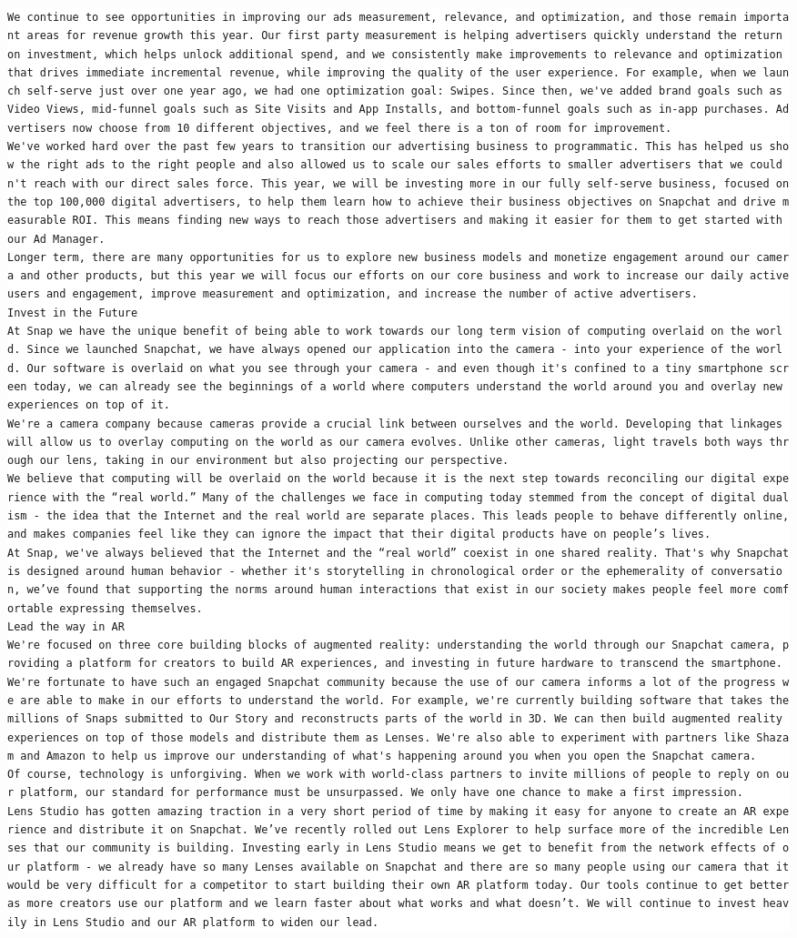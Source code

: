     We continue to see opportunities in improving our ads measurement, relevance, and optimization, and those remain important areas for revenue growth this year. Our first party measurement is helping advertisers quickly understand the return on investment, which helps unlock additional spend, and we consistently make improvements to relevance and optimization that drives immediate incremental revenue, while improving the quality of the user experience. For example, when we launch self-serve just over one year ago, we had one optimization goal: Swipes. Since then, we've added brand goals such as Video Views, mid-funnel goals such as Site Visits and App Installs, and bottom-funnel goals such as in-app purchases. Advertisers now choose from 10 different objectives, and we feel there is a ton of room for improvement.  
    We've worked hard over the past few years to transition our advertising business to programmatic. This has helped us show the right ads to the right people and also allowed us to scale our sales efforts to smaller advertisers that we couldn't reach with our direct sales force. This year, we will be investing more in our fully self-serve business, focused on the top 100,000 digital advertisers, to help them learn how to achieve their business objectives on Snapchat and drive measurable ROI. This means finding new ways to reach those advertisers and making it easier for them to get started with our Ad Manager.  
    Longer term, there are many opportunities for us to explore new business models and monetize engagement around our camera and other products, but this year we will focus our efforts on our core business and work to increase our daily active users and engagement, improve measurement and optimization, and increase the number of active advertisers.  
    Invest in the Future  
    At Snap we have the unique benefit of being able to work towards our long term vision of computing overlaid on the world. Since we launched Snapchat, we have always opened our application into the camera - into your experience of the world. Our software is overlaid on what you see through your camera - and even though it's confined to a tiny smartphone screen today, we can already see the beginnings of a world where computers understand the world around you and overlay new experiences on top of it.  
    We're a camera company because cameras provide a crucial link between ourselves and the world. Developing that linkages will allow us to overlay computing on the world as our camera evolves. Unlike other cameras, light travels both ways through our lens, taking in our environment but also projecting our perspective.  
    We believe that computing will be overlaid on the world because it is the next step towards reconciling our digital experience with the “real world.” Many of the challenges we face in computing today stemmed from the concept of digital dualism - the idea that the Internet and the real world are separate places. This leads people to behave differently online, and makes companies feel like they can ignore the impact that their digital products have on people’s lives.   
    At Snap, we've always believed that the Internet and the “real world” coexist in one shared reality. That's why Snapchat is designed around human behavior - whether it's storytelling in chronological order or the ephemerality of conversation, we’ve found that supporting the norms around human interactions that exist in our society makes people feel more comfortable expressing themselves.  
    Lead the way in AR  
    We're focused on three core building blocks of augmented reality: understanding the world through our Snapchat camera, providing a platform for creators to build AR experiences, and investing in future hardware to transcend the smartphone.  
    We're fortunate to have such an engaged Snapchat community because the use of our camera informs a lot of the progress we are able to make in our efforts to understand the world. For example, we're currently building software that takes the millions of Snaps submitted to Our Story and reconstructs parts of the world in 3D. We can then build augmented reality experiences on top of those models and distribute them as Lenses. We're also able to experiment with partners like Shazam and Amazon to help us improve our understanding of what's happening around you when you open the Snapchat camera.  
    Of course, technology is unforgiving. When we work with world-class partners to invite millions of people to reply on our platform, our standard for performance must be unsurpassed. We only have one chance to make a first impression.    
    Lens Studio has gotten amazing traction in a very short period of time by making it easy for anyone to create an AR experience and distribute it on Snapchat. We’ve recently rolled out Lens Explorer to help surface more of the incredible Lenses that our community is building. Investing early in Lens Studio means we get to benefit from the network effects of our platform - we already have so many Lenses available on Snapchat and there are so many people using our camera that it would be very difficult for a competitor to start building their own AR platform today. Our tools continue to get better as more creators use our platform and we learn faster about what works and what doesn’t. We will continue to invest heavily in Lens Studio and our AR platform to widen our lead.   